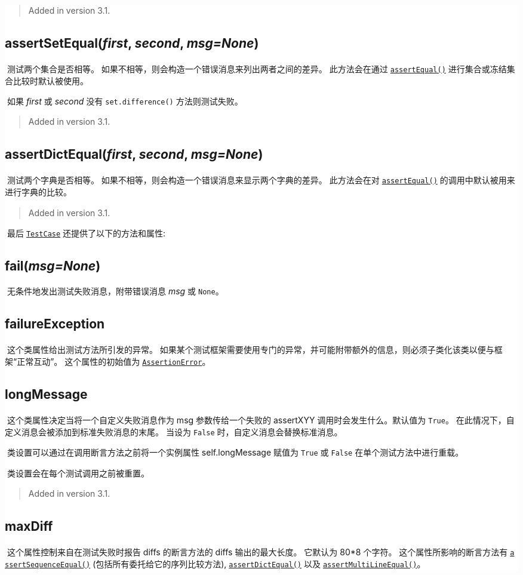 > Added in version 3.1.
>

## **assertSetEqual**(*first*, *second*, *msg=None*)

​	测试两个集合是否相等。 如果不相等，则会构造一个错误消息来列出两者之间的差异。 此方法会在通过 [`assertEqual()`](https://docs.python.org/zh-cn/3.13/library/unittest.html#unittest.TestCase.assertEqual) 进行集合或冻结集合比较时默认被使用。

​	如果 *first* 或 *second* 没有 `set.difference()` 方法则测试失败。

> Added in version 3.1.
>

## **assertDictEqual**(*first*, *second*, *msg=None*)

​	测试两个字典是否相等。 如果不相等，则会构造一个错误消息来显示两个字典的差异。 此方法会在对 [`assertEqual()`](https://docs.python.org/zh-cn/3.13/library/unittest.html#unittest.TestCase.assertEqual) 的调用中默认被用来进行字典的比较。

> Added in version 3.1.
>

​	最后 [`TestCase`](https://docs.python.org/zh-cn/3.13/library/unittest.html#unittest.TestCase) 还提供了以下的方法和属性:

## **fail**(*msg=None*)

​	无条件地发出测试失败消息，附带错误消息 *msg* 或 `None`。

## **failureException**

​	这个类属性给出测试方法所引发的异常。 如果某个测试框架需要使用专门的异常，并可能附带额外的信息，则必须子类化该类以便与框架“正常互动”。 这个属性的初始值为 [`AssertionError`](https://docs.python.org/zh-cn/3.13/library/exceptions.html#AssertionError)。

## **longMessage**

​	这个类属性决定当将一个自定义失败消息作为 msg 参数传给一个失败的 assertXYY 调用时会发生什么。默认值为 `True`。 在此情况下，自定义消息会被添加到标准失败消息的末尾。 当设为 `False` 时，自定义消息会替换标准消息。

​	类设置可以通过在调用断言方法之前将一个实例属性 self.longMessage 赋值为 `True` 或 `False` 在单个测试方法中进行重载。

​	类设置会在每个测试调用之前被重置。

> Added in version 3.1.
>

## **maxDiff**

​	这个属性控制来自在测试失败时报告 diffs 的断言方法的 diffs 输出的最大长度。 它默认为 80*8 个字符。 这个属性所影响的断言方法有 [`assertSequenceEqual()`](https://docs.python.org/zh-cn/3.13/library/unittest.html#unittest.TestCase.assertSequenceEqual) (包括所有委托给它的序列比较方法), [`assertDictEqual()`](https://docs.python.org/zh-cn/3.13/library/unittest.html#unittest.TestCase.assertDictEqual) 以及 [`assertMultiLineEqual()`](https://docs.python.org/zh-cn/3.13/library/unittest.html#unittest.TestCase.assertMultiLineEqual)。
